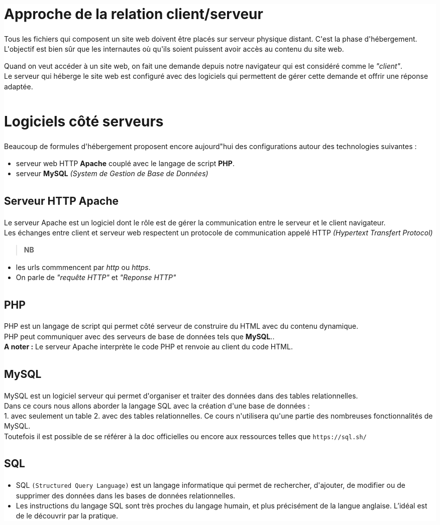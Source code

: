 # Approche de la relation client/serveur

Tous les fichiers qui composent un site web doivent être placés sur serveur physique distant. C'est la phase d'hébergement.  
L'objectif est bien sûr que les internautes où qu'ils soient puissent avoir accès au contenu du site web.

Quand on veut accéder à un site web, on fait une demande depuis notre navigateur qui est considéré comme le _"client"_.  
Le serveur qui héberge le site web est configuré avec des logiciels qui permettent de gérer cette demande et offrir une réponse adaptée.

# Logiciels côté serveurs

Beaucoup de formules d'hébergement proposent encore aujourd"hui des configurations autour des technologies suivantes :

- serveur web HTTP **Apache** couplé avec le langage de script **PHP**.
- serveur **MySQL** _(System de Gestion de Base de Données)_

## Serveur HTTP Apache

Le serveur Apache est un logiciel dont le rôle est de gérer la communication entre le serveur et le client navigateur.  
Les échanges entre client et serveur web respectent un protocole de communication appelé HTTP _(Hypertext Transfert Protocol)_

> **NB**

- les urls commmencent par _http_ ou _https_.
- On parle de _"requête HTTP"_ et _"Reponse HTTP"_

## PHP

PHP est un langage de script qui permet côté serveur de construire du HTML avec du contenu dynamique.  
PHP peut communiquer avec des serveurs de base de données tels que **MySQL**..  
**A noter :** Le serveur Apache interprète le code PHP et renvoie au client du code HTML.

## MySQL

MySQL est un logiciel serveur qui permet d'organiser et traiter des données dans des tables relationnelles.  
Dans ce cours nous allons aborder la langage SQL avec la création d'une base de données :   
    1. avec seulement un table
    2. avec des tables relationnelles.
Ce cours n'utilisera qu'une partie des nombreuses fonctionnalités de MySQL.    
Toutefois il est possible de se référer à la doc officielles ou encore aux ressources telles que `https://sql.sh/`

## SQL 
- SQL `(Structured Query Language)` est un langage informatique qui permet de rechercher,  d'ajouter, de modifier ou de supprimer des données dans les bases de données relationnelles. 
- Les instructions du langage SQL sont très proches du langage humain, et plus précisément de la langue anglaise. L’idéal est de le découvrir par la pratique. 
